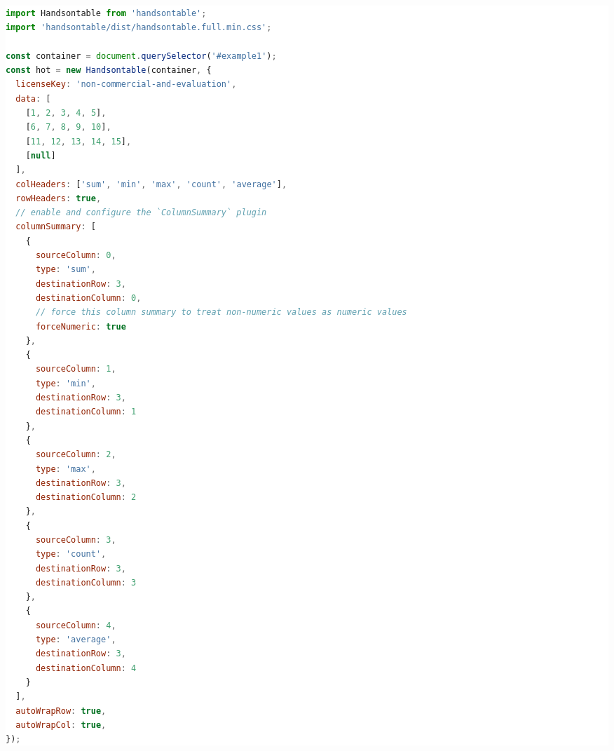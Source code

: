 ```js
import Handsontable from 'handsontable';
import 'handsontable/dist/handsontable.full.min.css';

const container = document.querySelector('#example1');
const hot = new Handsontable(container, {
  licenseKey: 'non-commercial-and-evaluation',
  data: [
    [1, 2, 3, 4, 5],
    [6, 7, 8, 9, 10],
    [11, 12, 13, 14, 15],
    [null]
  ],
  colHeaders: ['sum', 'min', 'max', 'count', 'average'],
  rowHeaders: true,
  // enable and configure the `ColumnSummary` plugin
  columnSummary: [
    {
      sourceColumn: 0,
      type: 'sum',
      destinationRow: 3,
      destinationColumn: 0,
      // force this column summary to treat non-numeric values as numeric values
      forceNumeric: true
    },
    {
      sourceColumn: 1,
      type: 'min',
      destinationRow: 3,
      destinationColumn: 1
    },
    {
      sourceColumn: 2,
      type: 'max',
      destinationRow: 3,
      destinationColumn: 2
    },
    {
      sourceColumn: 3,
      type: 'count',
      destinationRow: 3,
      destinationColumn: 3
    },
    {
      sourceColumn: 4,
      type: 'average',
      destinationRow: 3,
      destinationColumn: 4
    }
  ],
  autoWrapRow: true,
  autoWrapCol: true,
});
```
